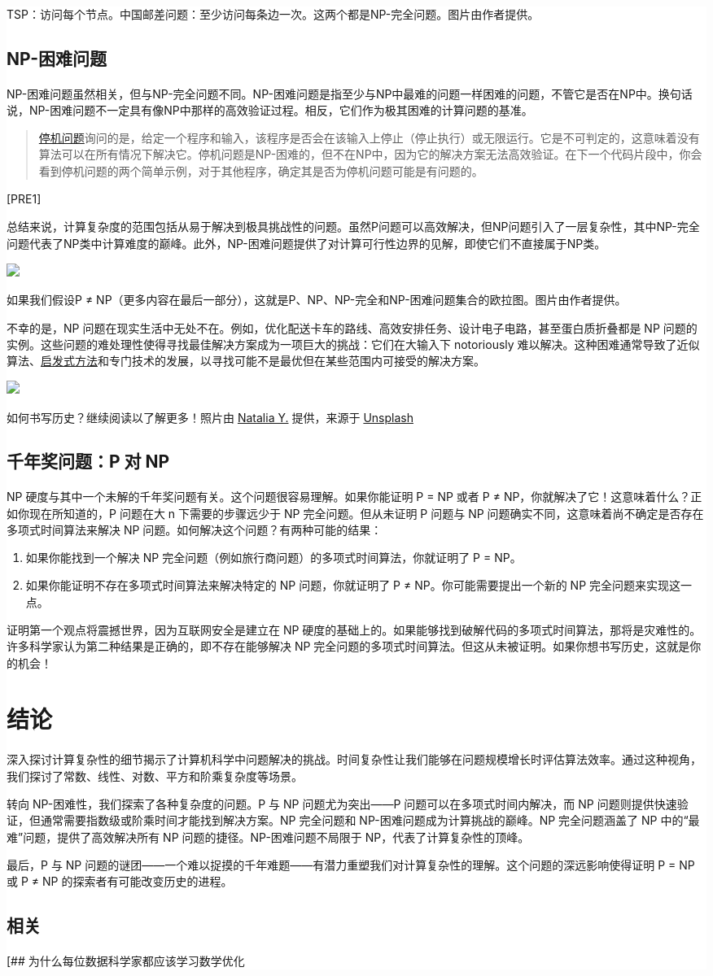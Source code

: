 TSP：访问每个节点。中国邮差问题：至少访问每条边一次。这两个都是NP-完全问题。图片由作者提供。

## NP-困难问题

NP-困难问题虽然相关，但与NP-完全问题不同。NP-困难问题是指至少与NP中最难的问题一样困难的问题，不管它是否在NP中。换句话说，NP-困难问题不一定具有像NP中那样的高效验证过程。相反，它们作为极其困难的计算问题的基准。

> [停机问题](https://en.wikipedia.org/wiki/Halting_problem)询问的是，给定一个程序和输入，该程序是否会在该输入上停止（停止执行）或无限运行。它是不可判定的，这意味着没有算法可以在所有情况下解决它。停机问题是NP-困难的，但不在NP中，因为它的解决方案无法高效验证。在下一个代码片段中，你会看到停机问题的两个简单示例，对于其他程序，确定其是否为停机问题可能是有问题的。

[PRE1]

总结来说，计算复杂度的范围包括从易于解决到极具挑战性的问题。虽然P问题可以高效解决，但NP问题引入了一层复杂性，其中NP-完全问题代表了NP类中计算难度的巅峰。此外，NP-困难问题提供了对计算可行性边界的见解，即使它们不直接属于NP类。

![](../Images/fcbe47122bfa2fe54553453762de74c5.png)

如果我们假设P ≠ NP（更多内容在最后一部分），这就是P、NP、NP-完全和NP-困难问题集合的欧拉图。图片由作者提供。

不幸的是，NP 问题在现实生活中无处不在。例如，优化配送卡车的路线、高效安排任务、设计电子电路，甚至蛋白质折叠都是 NP 问题的实例。这些问题的难处理性使得寻找最佳解决方案成为一项巨大的挑战：它们在大输入下 notoriously 难以解决。这种困难通常导致了近似算法、[启发式方法](/mathematical-optimization-heuristics-every-data-scientist-should-know-b26de0bd43e6)和专门技术的发展，以寻找可能不是最优但在某些范围内可接受的解决方案。

![](../Images/59b4ad5e130618d4b76f4169e5949749.png)

如何书写历史？继续阅读以了解更多！照片由 [Natalia Y.](https://unsplash.com/@foxfox?utm_source=medium&utm_medium=referral) 提供，来源于 [Unsplash](https://unsplash.com/?utm_source=medium&utm_medium=referral)

## 千年奖问题：P 对 NP

NP 硬度与其中一个未解的千年奖问题有关。这个问题很容易理解。如果你能证明 P = NP 或者 P ≠ NP，你就解决了它！这意味着什么？正如你现在所知道的，P 问题在大 n 下需要的步骤远少于 NP 完全问题。但从未证明 P 问题与 NP 问题确实不同，这意味着尚不确定是否存在多项式时间算法来解决 NP 问题。如何解决这个问题？有两种可能的结果：

1.  如果你能找到一个解决 NP 完全问题（例如旅行商问题）的多项式时间算法，你就证明了 P = NP。

1.  如果你能证明不存在多项式时间算法来解决特定的 NP 问题，你就证明了 P ≠ NP。你可能需要提出一个新的 NP 完全问题来实现这一点。

证明第一个观点将震撼世界，因为互联网安全是建立在 NP 硬度的基础上的。如果能够找到破解代码的多项式时间算法，那将是灾难性的。许多科学家认为第二种结果是正确的，即不存在能够解决 NP 完全问题的多项式时间算法。但这从未被证明。如果你想书写历史，这就是你的机会！

# 结论

深入探讨计算复杂性的细节揭示了计算机科学中问题解决的挑战。时间复杂性让我们能够在问题规模增长时评估算法效率。通过这种视角，我们探讨了常数、线性、对数、平方和阶乘复杂度等场景。

转向 NP-困难性，我们探索了各种复杂度的问题。P 与 NP 问题尤为突出——P 问题可以在多项式时间内解决，而 NP 问题则提供快速验证，但通常需要指数级或阶乘时间才能找到解决方案。NP 完全问题和 NP-困难问题成为计算挑战的巅峰。NP 完全问题涵盖了 NP 中的“最难”问题，提供了高效解决所有 NP 问题的捷径。NP-困难问题不局限于 NP，代表了计算复杂性的顶峰。

最后，P 与 NP 问题的谜团——一个难以捉摸的千年难题——有潜力重塑我们对计算复杂性的理解。这个问题的深远影响使得证明 P = NP 或 P ≠ NP 的探索者有可能改变历史的进程。

## 相关

[](/why-every-data-scientist-should-learn-mathematical-optimization-3ac102663456?source=post_page-----558d43276044--------------------------------) [## 为什么每位数据科学家都应该学习数学优化
